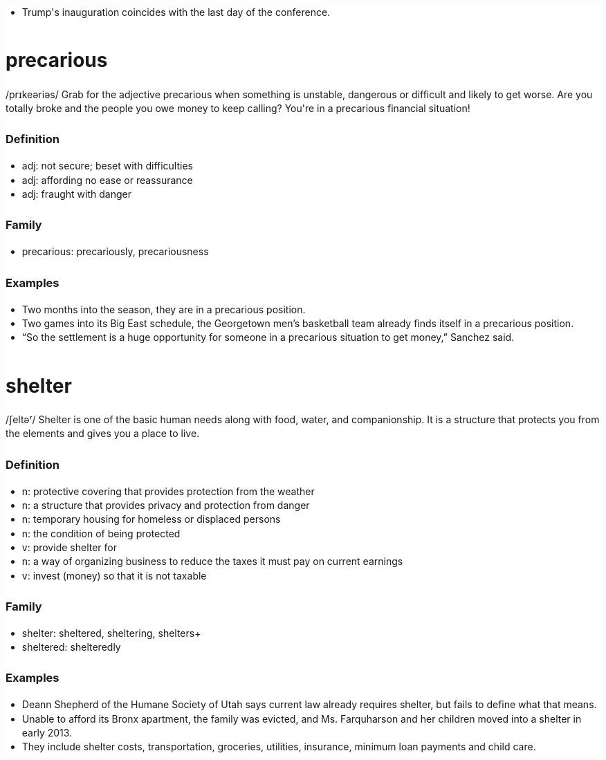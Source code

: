- Trump's inauguration coincides with the last day of the conference.

# precarious
/prɪkeəriəs/ 
Grab for the adjective precarious when something is unstable, dangerous or difficult and likely to get worse. Are you totally broke and the people you owe money to keep calling? You're in a precarious financial situation!
### Definition
- adj: not secure; beset with difficulties
- adj: affording no ease or reassurance
- adj: fraught with danger
### Family
- precarious: precariously, precariousness
### Examples
- Two months into the season, they are in a precarious position.
- Two games into its Big East schedule, the Georgetown men’s basketball team already finds itself in a precarious position.
- “So the settlement is a huge opportunity for someone in a precarious situation to get money,” Sanchez said.

# shelter
/ʃeltəʳ/ 
Shelter is one of the basic human needs along with food, water, and companionship. It is a structure that protects you from the elements and gives you a place to live.
### Definition
- n: protective covering that provides protection from the weather
- n: a structure that provides privacy and protection from danger
- n: temporary housing for homeless or displaced persons
- n: the condition of being protected
- v: provide shelter for
- n: a way of organizing business to reduce the taxes it must pay on current earnings
- v: invest (money) so that it is not taxable
### Family
- shelter: sheltered, sheltering, shelters+
- sheltered: shelteredly
### Examples
- Deann Shepherd of the Humane Society of Utah says current law already requires shelter, but fails to define what that means.
- Unable to afford its Bronx apartment, the family was evicted, and Ms. Farquharson and her children moved into a shelter in early 2013.
- They include shelter costs, transportation, groceries, utilities, insurance, minimum loan payments and child care.